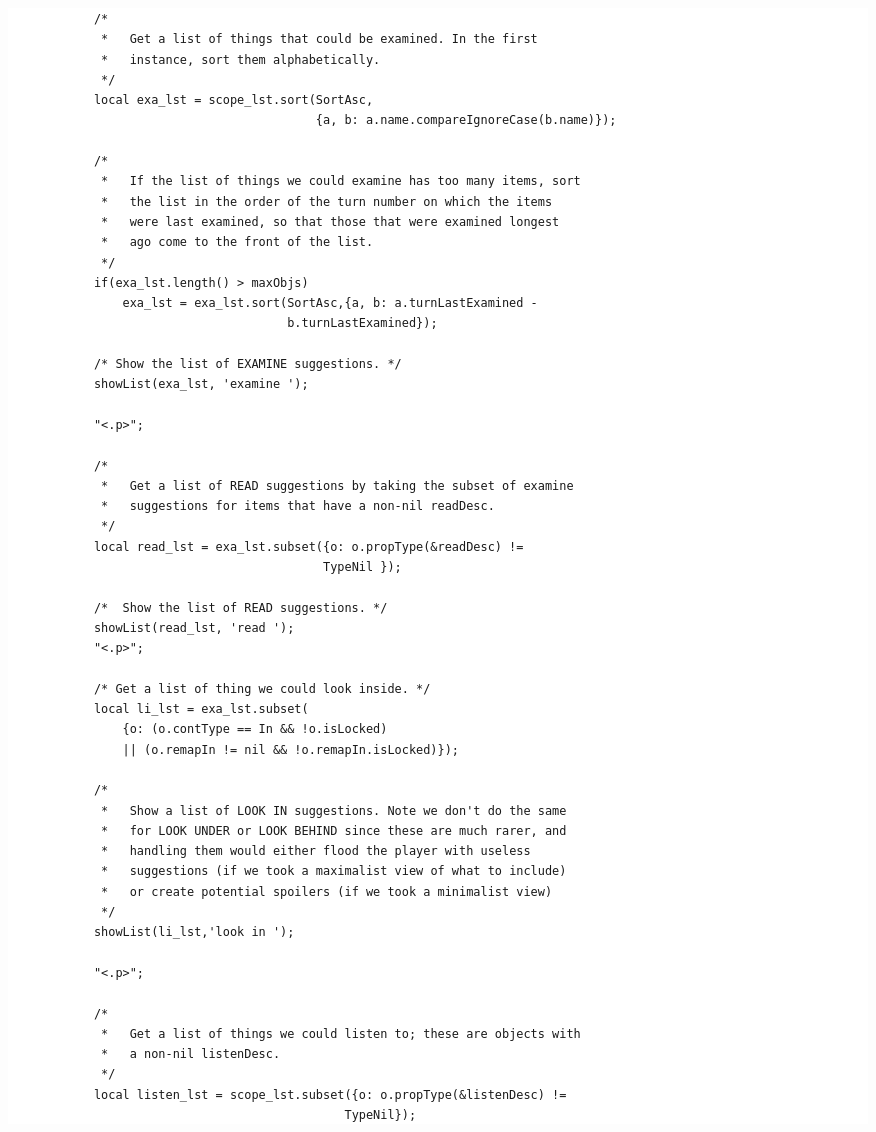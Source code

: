                
                /* 
                 *   Get a list of things that could be examined. In the first
                 *   instance, sort them alphabetically.
                 */
                local exa_lst = scope_lst.sort(SortAsc, 
                                               {a, b: a.name.compareIgnoreCase(b.name)});
                
                /* 
                 *   If the list of things we could examine has too many items, sort
                 *   the list in the order of the turn number on which the items
                 *   were last examined, so that those that were examined longest
                 *   ago come to the front of the list.
                 */            
                if(exa_lst.length() > maxObjs)
                    exa_lst = exa_lst.sort(SortAsc,{a, b: a.turnLastExamined -
                                           b.turnLastExamined});
                
                /* Show the list of EXAMINE suggestions. */                       
                showList(exa_lst, 'examine ');
                            
                "<.p>";
                
                /* 
                 *   Get a list of READ suggestions by taking the subset of examine
                 *   suggestions for items that have a non-nil readDesc.
                 */
                local read_lst = exa_lst.subset({o: o.propType(&readDesc) !=
                                                TypeNil });
                
                /*  Show the list of READ suggestions. */
                showList(read_lst, 'read ');
                "<.p>";
                
                /* Get a list of thing we could look inside. */
                local li_lst = exa_lst.subset(
                    {o: (o.contType == In && !o.isLocked)
                    || (o.remapIn != nil && !o.remapIn.isLocked)});
                
                /*  
                 *   Show a list of LOOK IN suggestions. Note we don't do the same
                 *   for LOOK UNDER or LOOK BEHIND since these are much rarer, and
                 *   handling them would either flood the player with useless
                 *   suggestions (if we took a maximalist view of what to include)
                 *   or create potential spoilers (if we took a minimalist view)
                 */
                showList(li_lst,'look in ');
                
                "<.p>";
                
                /* 
                 *   Get a list of things we could listen to; these are objects with
                 *   a non-nil listenDesc.
                 */
                local listen_lst = scope_lst.subset({o: o.propType(&listenDesc) !=
                                                   TypeNil});
                